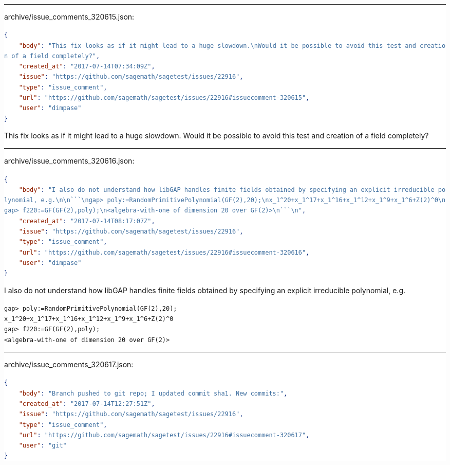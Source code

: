 

---

archive/issue_comments_320615.json:
```json
{
    "body": "This fix looks as if it might lead to a huge slowdown.\nWould it be possible to avoid this test and creation of a field completely?",
    "created_at": "2017-07-14T07:34:09Z",
    "issue": "https://github.com/sagemath/sagetest/issues/22916",
    "type": "issue_comment",
    "url": "https://github.com/sagemath/sagetest/issues/22916#issuecomment-320615",
    "user": "dimpase"
}
```

This fix looks as if it might lead to a huge slowdown.
Would it be possible to avoid this test and creation of a field completely?



---

archive/issue_comments_320616.json:
```json
{
    "body": "I also do not understand how libGAP handles finite fields obtained by specifying an explicit irreducible polynomial, e.g.\n\n```\ngap> poly:=RandomPrimitivePolynomial(GF(2),20);\nx_1^20+x_1^17+x_1^16+x_1^12+x_1^9+x_1^6+Z(2)^0\ngap> f220:=GF(GF(2),poly);\n<algebra-with-one of dimension 20 over GF(2)>\n```\n",
    "created_at": "2017-07-14T08:17:07Z",
    "issue": "https://github.com/sagemath/sagetest/issues/22916",
    "type": "issue_comment",
    "url": "https://github.com/sagemath/sagetest/issues/22916#issuecomment-320616",
    "user": "dimpase"
}
```

I also do not understand how libGAP handles finite fields obtained by specifying an explicit irreducible polynomial, e.g.

```
gap> poly:=RandomPrimitivePolynomial(GF(2),20);
x_1^20+x_1^17+x_1^16+x_1^12+x_1^9+x_1^6+Z(2)^0
gap> f220:=GF(GF(2),poly);
<algebra-with-one of dimension 20 over GF(2)>
```




---

archive/issue_comments_320617.json:
```json
{
    "body": "Branch pushed to git repo; I updated commit sha1. New commits:",
    "created_at": "2017-07-14T12:27:51Z",
    "issue": "https://github.com/sagemath/sagetest/issues/22916",
    "type": "issue_comment",
    "url": "https://github.com/sagemath/sagetest/issues/22916#issuecomment-320617",
    "user": "git"
}
```
